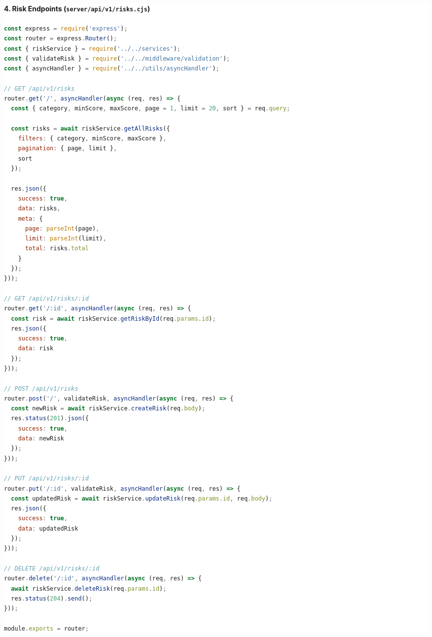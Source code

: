 #### 4. Risk Endpoints (`server/api/v1/risks.cjs`)
```javascript
const express = require('express');
const router = express.Router();
const { riskService } = require('../../services');
const { validateRisk } = require('../../middleware/validation');
const { asyncHandler } = require('../../utils/asyncHandler');

// GET /api/v1/risks
router.get('/', asyncHandler(async (req, res) => {
  const { category, minScore, maxScore, page = 1, limit = 20, sort } = req.query;
  
  const risks = await riskService.getAllRisks({
    filters: { category, minScore, maxScore },
    pagination: { page, limit },
    sort
  });
  
  res.json({
    success: true,
    data: risks,
    meta: {
      page: parseInt(page),
      limit: parseInt(limit),
      total: risks.total
    }
  });
}));

// GET /api/v1/risks/:id
router.get('/:id', asyncHandler(async (req, res) => {
  const risk = await riskService.getRiskById(req.params.id);
  res.json({
    success: true,
    data: risk
  });
}));

// POST /api/v1/risks
router.post('/', validateRisk, asyncHandler(async (req, res) => {
  const newRisk = await riskService.createRisk(req.body);
  res.status(201).json({
    success: true,
    data: newRisk
  });
}));

// PUT /api/v1/risks/:id
router.put('/:id', validateRisk, asyncHandler(async (req, res) => {
  const updatedRisk = await riskService.updateRisk(req.params.id, req.body);
  res.json({
    success: true,
    data: updatedRisk
  });
}));

// DELETE /api/v1/risks/:id
router.delete('/:id', asyncHandler(async (req, res) => {
  await riskService.deleteRisk(req.params.id);
  res.status(204).send();
}));

module.exports = router;
```